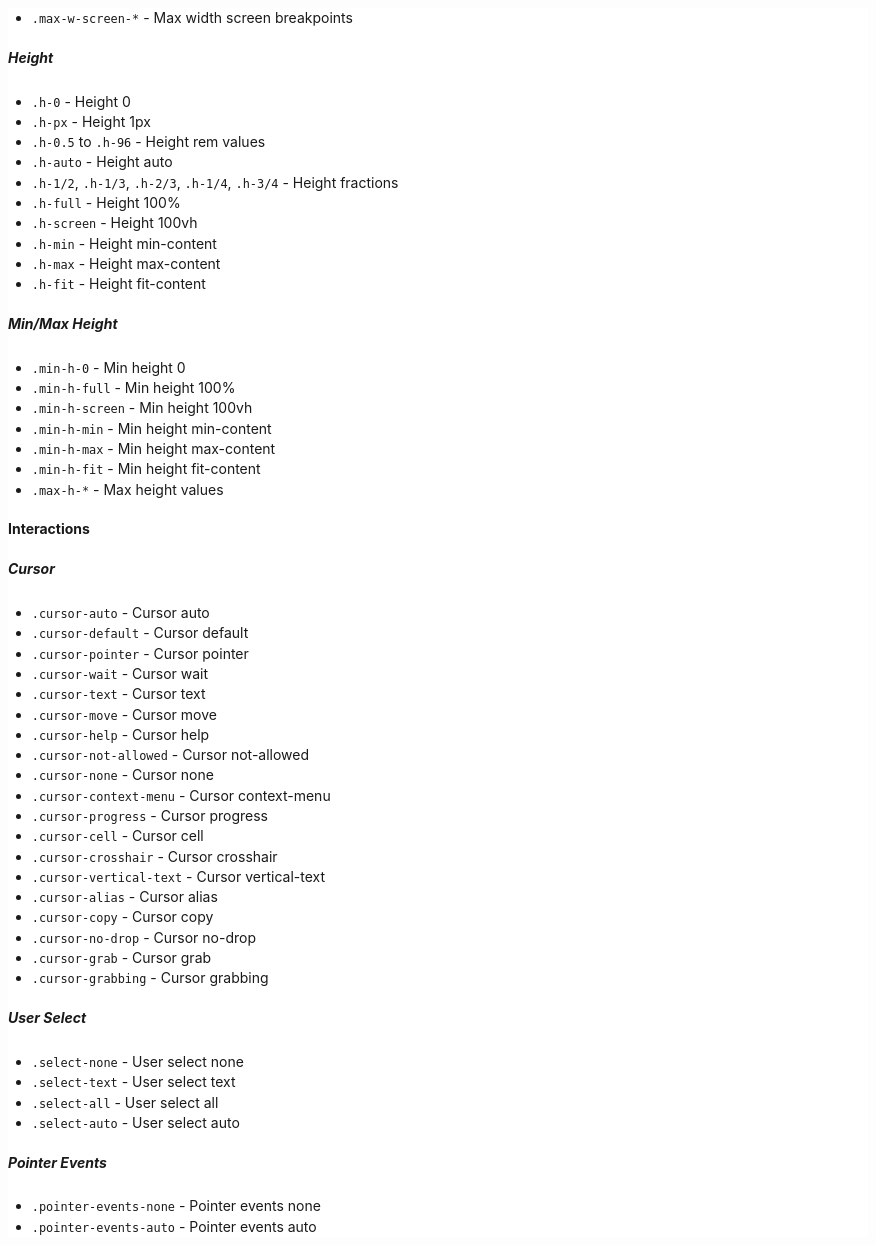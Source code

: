 - `.max-w-screen-*` - Max width screen breakpoints

##### Height
- `.h-0` - Height 0
- `.h-px` - Height 1px
- `.h-0.5` to `.h-96` - Height rem values
- `.h-auto` - Height auto
- `.h-1/2`, `.h-1/3`, `.h-2/3`, `.h-1/4`, `.h-3/4` - Height fractions
- `.h-full` - Height 100%
- `.h-screen` - Height 100vh
- `.h-min` - Height min-content
- `.h-max` - Height max-content
- `.h-fit` - Height fit-content

##### Min/Max Height
- `.min-h-0` - Min height 0
- `.min-h-full` - Min height 100%
- `.min-h-screen` - Min height 100vh
- `.min-h-min` - Min height min-content
- `.min-h-max` - Min height max-content
- `.min-h-fit` - Min height fit-content
- `.max-h-*` - Max height values

#### Interactions
##### Cursor
- `.cursor-auto` - Cursor auto
- `.cursor-default` - Cursor default
- `.cursor-pointer` - Cursor pointer
- `.cursor-wait` - Cursor wait
- `.cursor-text` - Cursor text
- `.cursor-move` - Cursor move
- `.cursor-help` - Cursor help
- `.cursor-not-allowed` - Cursor not-allowed
- `.cursor-none` - Cursor none
- `.cursor-context-menu` - Cursor context-menu
- `.cursor-progress` - Cursor progress
- `.cursor-cell` - Cursor cell
- `.cursor-crosshair` - Cursor crosshair
- `.cursor-vertical-text` - Cursor vertical-text
- `.cursor-alias` - Cursor alias
- `.cursor-copy` - Cursor copy
- `.cursor-no-drop` - Cursor no-drop
- `.cursor-grab` - Cursor grab
- `.cursor-grabbing` - Cursor grabbing

##### User Select
- `.select-none` - User select none
- `.select-text` - User select text
- `.select-all` - User select all
- `.select-auto` - User select auto

##### Pointer Events
- `.pointer-events-none` - Pointer events none
- `.pointer-events-auto` - Pointer events auto

